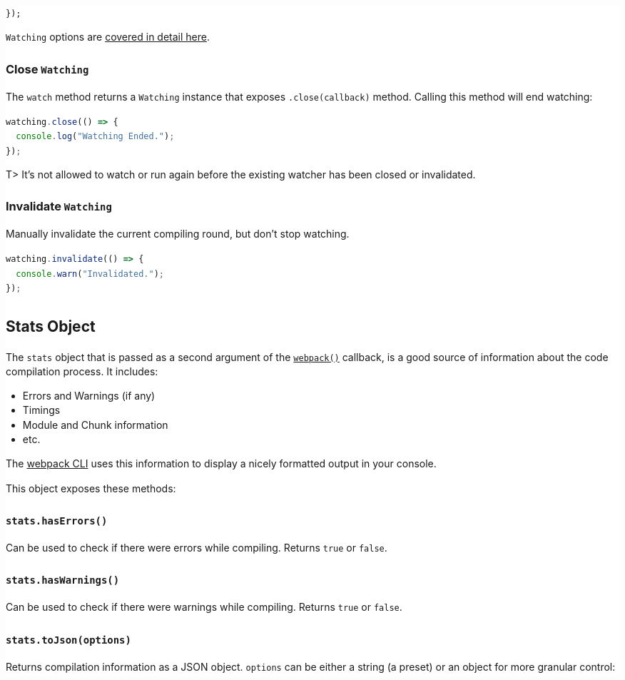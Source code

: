 ``` js-with-links-with-details
});
```

`Watching` options are [covered in detail here](/configuration/watch/#watchoptions).

### Close `Watching`

The `watch` method returns a `Watching` instance that exposes `.close(callback)` method. Calling this method will end watching:

``` js
watching.close(() => {
  console.log("Watching Ended.");
});
```

T> It’s not allowed to watch or run again before the existing watcher has been closed or invalidated.

### Invalidate `Watching`

Manually invalidate the current compiling round, but don’t stop watching.

``` js
watching.invalidate(() => {
  console.warn("Invalidated.");
});
```

## Stats Object

The `stats` object that is passed as a second argument of the [`webpack()`](#webpack-) callback, is a good source of information about the code compilation process. It includes:

- Errors and Warnings (if any)
- Timings
- Module and Chunk information
- etc.

The [webpack CLI](/api/cli) uses this information to display a nicely formatted output in your console.

This object exposes these methods:

### `stats.hasErrors()`

Can be used to check if there were errors while compiling. Returns `true` or `false`.

### `stats.hasWarnings()`

Can be used to check if there were warnings while compiling. Returns `true` or `false`.

### `stats.toJson(options)`

Returns compilation information as a JSON object. `options` can be either a string (a preset) or an object for more granular control:
